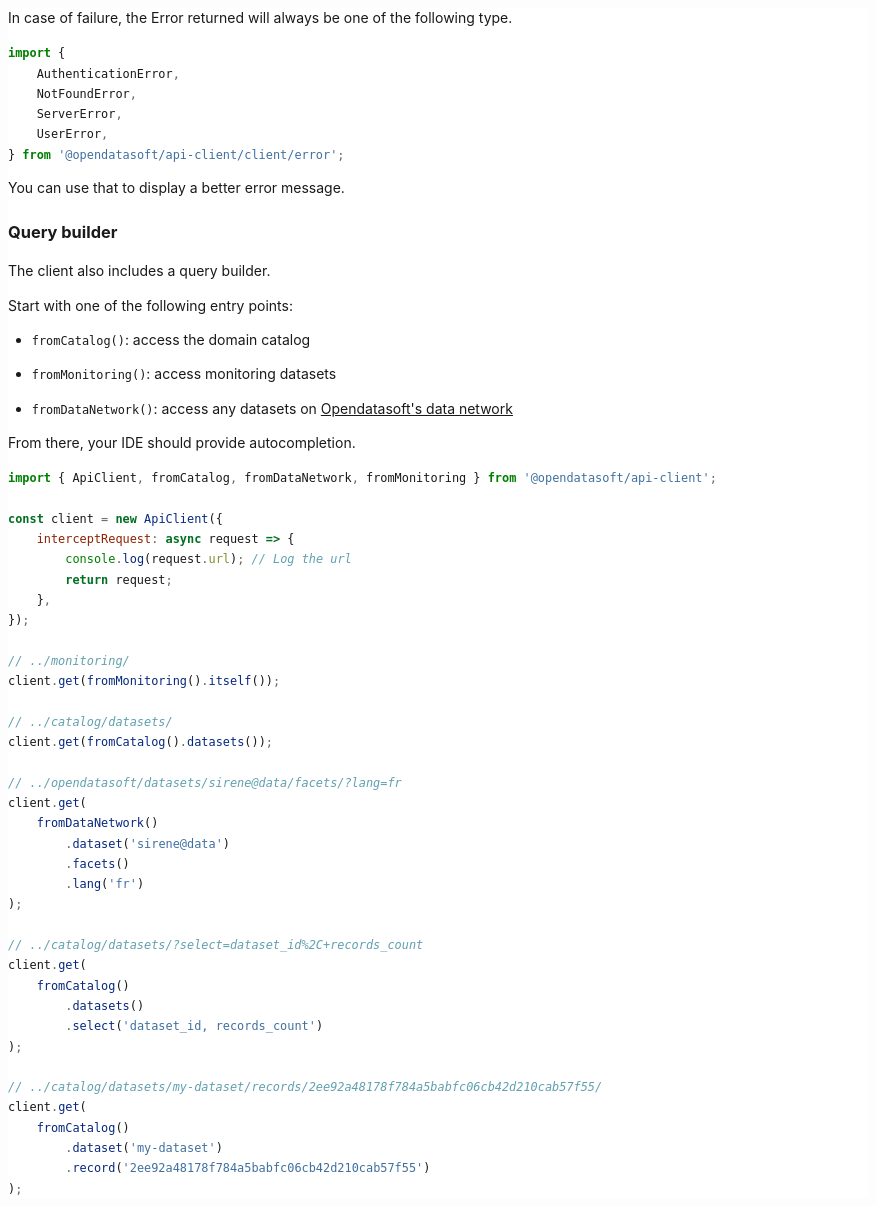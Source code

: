 In case of failure, the Error returned will always be one of the following type.

```javascript
import {
    AuthenticationError,
    NotFoundError,
    ServerError,
    UserError,
} from '@opendatasoft/api-client/client/error';
```

You can use that to display a better error message.

### Query builder

The client also includes a query builder.

Start with one of the following entry points:

-   `fromCatalog()`: access the domain catalog

-   `fromMonitoring()`: access monitoring datasets

-   `fromDataNetwork()`: access any datasets on [Opendatasoft's data network](https://data.opendatasoft.com/)

From there, your IDE should provide autocompletion.

```javascript
import { ApiClient, fromCatalog, fromDataNetwork, fromMonitoring } from '@opendatasoft/api-client';

const client = new ApiClient({
    interceptRequest: async request => {
        console.log(request.url); // Log the url
        return request;
    },
});

// ../monitoring/
client.get(fromMonitoring().itself());

// ../catalog/datasets/
client.get(fromCatalog().datasets());

// ../opendatasoft/datasets/sirene@data/facets/?lang=fr
client.get(
    fromDataNetwork()
        .dataset('sirene@data')
        .facets()
        .lang('fr')
);

// ../catalog/datasets/?select=dataset_id%2C+records_count
client.get(
    fromCatalog()
        .datasets()
        .select('dataset_id, records_count')
);

// ../catalog/datasets/my-dataset/records/2ee92a48178f784a5babfc06cb42d210cab57f55/
client.get(
    fromCatalog()
        .dataset('my-dataset')
        .record('2ee92a48178f784a5babfc06cb42d210cab57f55')
);
```
